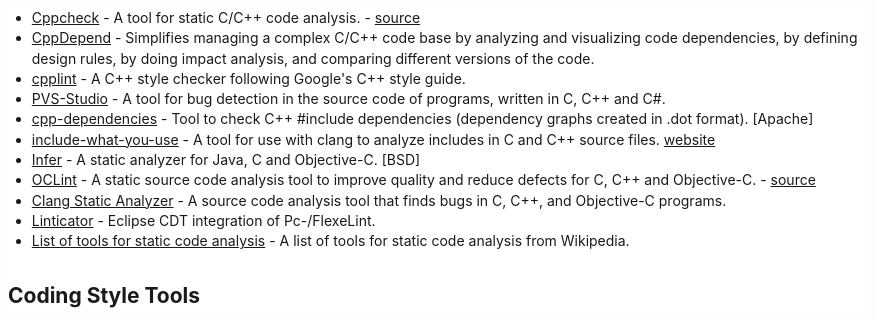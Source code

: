 * [Cppcheck](http://cppcheck.sourceforge.net/) - A tool for static C/C++ code analysis. - [source](https://github.com/danmar/cppcheck)
* [CppDepend](https://www.cppdepend.com/) - Simplifies managing a complex C/C++ code base by analyzing and visualizing code dependencies, by defining design rules, by doing impact analysis, and comparing different versions of the code.
* [cpplint](https://github.com/cpplint/cpplint) - A C++ style checker following Google's C++ style guide.
* [PVS-Studio](http://www.viva64.com/en/pvs-studio/) - A tool for bug detection in the source code of programs, written in C, C++ and C\#.
* [cpp-dependencies](https://github.com/tomtom-international/cpp-dependencies) - Tool to check C++ \#include dependencies \(dependency graphs created in .dot format\). \[Apache\]
* [include-what-you-use](https://github.com/include-what-you-use/include-what-you-use) - A tool for use with clang to analyze includes in C and C++ source files. [website](https://include-what-you-use.org/)
* [Infer](https://github.com/facebook/infer) - A static analyzer for Java, C and Objective-C. \[BSD\]
* [OCLint](http://oclint.org/) - A static source code analysis tool to improve quality and reduce defects for C, C++ and Objective-C. - [source](https://github.com/oclint/oclint)
* [Clang Static Analyzer](http://clang-analyzer.llvm.org/index.html) - A source code analysis tool that finds bugs in C, C++, and Objective-C programs.
* [Linticator](http://linticator.com/) - Eclipse CDT integration of Pc-/FlexeLint.
* [List of tools for static code analysis](http://en.wikipedia.org/wiki/List_of_tools_for_static_code_analysis#C.2FC.2B.2B) - A list of tools for static code analysis from Wikipedia.

## Coding Style Tools

